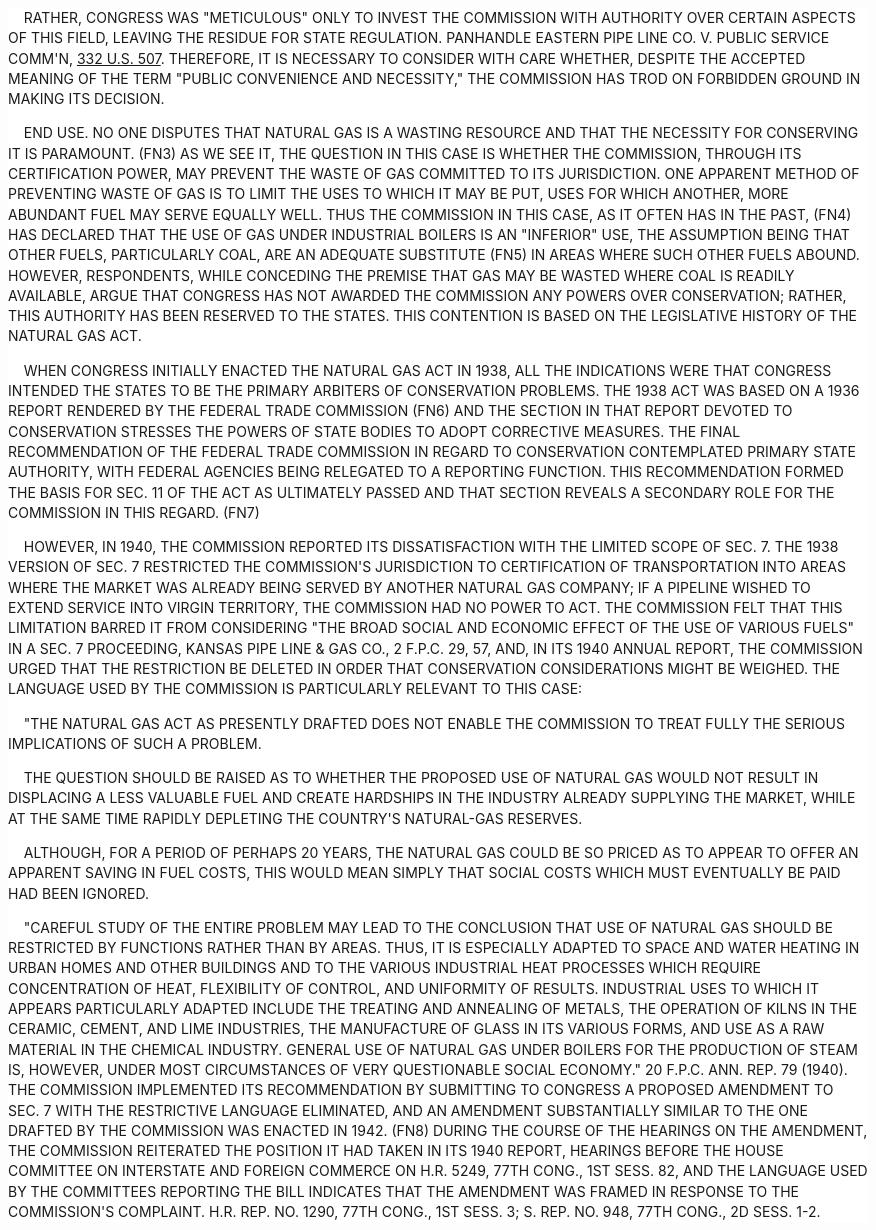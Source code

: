     RATHER, CONGRESS WAS "METICULOUS" ONLY TO INVEST THE COMMISSION WITH AUTHORITY OVER CERTAIN ASPECTS OF THIS FIELD, LEAVING THE RESIDUE FOR STATE REGULATION.  PANHANDLE EASTERN PIPE LINE CO. V. PUBLIC SERVICE COMM'N, [332 U.S. 507][/us/courts/scotus/usReporter/332/507].  THEREFORE, IT IS NECESSARY TO CONSIDER WITH CARE WHETHER, DESPITE THE ACCEPTED MEANING OF THE TERM "PUBLIC CONVENIENCE AND NECESSITY," THE COMMISSION HAS TROD ON FORBIDDEN GROUND IN MAKING ITS DECISION.

    END USE.  NO ONE DISPUTES THAT NATURAL GAS IS A WASTING RESOURCE AND THAT THE NECESSITY FOR CONSERVING IT IS PARAMOUNT.  (FN3)  AS WE SEE IT, THE QUESTION IN THIS CASE IS WHETHER THE COMMISSION, THROUGH ITS CERTIFICATION POWER, MAY PREVENT THE WASTE OF GAS COMMITTED TO ITS JURISDICTION.  ONE APPARENT METHOD OF PREVENTING WASTE OF GAS IS TO LIMIT THE USES TO WHICH IT MAY BE PUT, USES FOR WHICH ANOTHER, MORE ABUNDANT FUEL MAY SERVE EQUALLY WELL.  THUS THE COMMISSION IN THIS CASE, AS IT OFTEN HAS IN THE PAST, (FN4) HAS DECLARED THAT THE USE OF GAS UNDER INDUSTRIAL BOILERS IS AN "INFERIOR" USE, THE ASSUMPTION BEING THAT OTHER FUELS, PARTICULARLY COAL, ARE AN ADEQUATE SUBSTITUTE (FN5) IN AREAS WHERE SUCH OTHER FUELS ABOUND.  HOWEVER, RESPONDENTS, WHILE CONCEDING THE PREMISE THAT GAS MAY BE WASTED WHERE COAL IS READILY AVAILABLE, ARGUE THAT CONGRESS HAS NOT AWARDED THE COMMISSION ANY POWERS OVER CONSERVATION; RATHER, THIS AUTHORITY HAS BEEN RESERVED TO THE STATES.  THIS CONTENTION IS BASED ON THE LEGISLATIVE HISTORY OF THE NATURAL GAS ACT.

    WHEN CONGRESS INITIALLY ENACTED THE NATURAL GAS ACT IN 1938, ALL THE INDICATIONS WERE THAT CONGRESS INTENDED THE STATES TO BE THE PRIMARY ARBITERS OF CONSERVATION PROBLEMS.  THE 1938 ACT WAS BASED ON A 1936 REPORT RENDERED BY THE FEDERAL TRADE COMMISSION (FN6) AND THE SECTION IN THAT REPORT DEVOTED TO CONSERVATION STRESSES THE POWERS OF STATE BODIES TO ADOPT CORRECTIVE MEASURES.  THE FINAL RECOMMENDATION OF THE FEDERAL TRADE COMMISSION IN REGARD TO CONSERVATION CONTEMPLATED PRIMARY STATE AUTHORITY, WITH FEDERAL AGENCIES BEING RELEGATED TO A REPORTING FUNCTION.  THIS RECOMMENDATION FORMED THE BASIS FOR SEC. 11 OF THE ACT AS ULTIMATELY PASSED AND THAT SECTION REVEALS A SECONDARY ROLE FOR THE COMMISSION IN THIS REGARD.  (FN7)

    HOWEVER, IN 1940, THE COMMISSION REPORTED ITS DISSATISFACTION WITH THE LIMITED SCOPE OF SEC. 7.  THE 1938 VERSION OF SEC. 7 RESTRICTED THE COMMISSION'S JURISDICTION TO CERTIFICATION OF TRANSPORTATION INTO AREAS WHERE THE MARKET WAS ALREADY BEING SERVED BY ANOTHER NATURAL GAS COMPANY; IF A PIPELINE WISHED TO EXTEND SERVICE INTO VIRGIN TERRITORY, THE COMMISSION HAD NO POWER TO ACT.  THE COMMISSION FELT THAT THIS LIMITATION BARRED IT FROM CONSIDERING "THE BROAD SOCIAL AND ECONOMIC EFFECT OF THE USE OF VARIOUS FUELS" IN A SEC. 7 PROCEEDING, KANSAS PIPE LINE & GAS CO., 2 F.P.C. 29, 57, AND, IN ITS 1940 ANNUAL REPORT, THE COMMISSION URGED THAT THE RESTRICTION BE DELETED IN ORDER THAT CONSERVATION CONSIDERATIONS MIGHT BE WEIGHED.  THE LANGUAGE USED BY THE COMMISSION IS PARTICULARLY RELEVANT TO THIS CASE:

    "THE NATURAL GAS ACT AS PRESENTLY DRAFTED DOES NOT ENABLE THE COMMISSION TO TREAT FULLY THE SERIOUS IMPLICATIONS OF SUCH A PROBLEM.

    THE QUESTION SHOULD BE RAISED AS TO WHETHER THE PROPOSED USE OF NATURAL GAS WOULD NOT RESULT IN DISPLACING A LESS VALUABLE FUEL AND CREATE HARDSHIPS IN THE INDUSTRY ALREADY SUPPLYING THE MARKET, WHILE AT THE SAME TIME RAPIDLY DEPLETING THE COUNTRY'S NATURAL-GAS RESERVES.

    ALTHOUGH, FOR A PERIOD OF PERHAPS 20 YEARS, THE NATURAL GAS COULD BE SO PRICED AS TO APPEAR TO OFFER AN APPARENT SAVING IN FUEL COSTS, THIS WOULD MEAN SIMPLY THAT SOCIAL COSTS WHICH MUST EVENTUALLY BE PAID HAD BEEN IGNORED.

    "CAREFUL STUDY OF THE ENTIRE PROBLEM MAY LEAD TO THE CONCLUSION THAT USE OF NATURAL GAS SHOULD BE RESTRICTED BY FUNCTIONS RATHER THAN BY AREAS.  THUS, IT IS ESPECIALLY ADAPTED TO SPACE AND WATER HEATING IN URBAN HOMES AND OTHER BUILDINGS AND TO THE VARIOUS INDUSTRIAL HEAT PROCESSES WHICH REQUIRE CONCENTRATION OF HEAT, FLEXIBILITY OF CONTROL, AND UNIFORMITY OF RESULTS.  INDUSTRIAL USES TO WHICH IT APPEARS PARTICULARLY ADAPTED INCLUDE THE TREATING AND ANNEALING OF METALS, THE OPERATION OF KILNS IN THE CERAMIC, CEMENT, AND LIME INDUSTRIES, THE MANUFACTURE OF GLASS IN ITS VARIOUS FORMS, AND USE AS A RAW MATERIAL IN THE CHEMICAL INDUSTRY.  GENERAL USE OF NATURAL GAS UNDER BOILERS FOR THE PRODUCTION OF STEAM IS, HOWEVER, UNDER MOST CIRCUMSTANCES OF VERY QUESTIONABLE SOCIAL ECONOMY."  20 F.P.C. ANN. REP. 79 (1940).    THE COMMISSION IMPLEMENTED ITS RECOMMENDATION BY SUBMITTING TO CONGRESS A PROPOSED AMENDMENT TO SEC. 7 WITH THE RESTRICTIVE LANGUAGE ELIMINATED, AND AN AMENDMENT SUBSTANTIALLY SIMILAR TO THE ONE DRAFTED BY THE COMMISSION WAS ENACTED IN 1942.  (FN8) DURING THE COURSE OF THE HEARINGS ON THE AMENDMENT, THE COMMISSION REITERATED THE POSITION IT HAD TAKEN IN ITS 1940 REPORT, HEARINGS BEFORE THE HOUSE COMMITTEE ON INTERSTATE AND FOREIGN COMMERCE ON H.R. 5249, 77TH CONG., 1ST SESS. 82, AND THE LANGUAGE USED BY THE COMMITTEES REPORTING THE BILL INDICATES THAT THE AMENDMENT WAS FRAMED IN RESPONSE TO THE COMMISSION'S COMPLAINT.  H.R. REP. NO. 1290, 77TH CONG., 1ST SESS. 3; S. REP. NO. 948, 77TH CONG., 2D SESS. 1-2.


[/us/courts/scotus/usReporter/365/1]: https://publicdocs.github.io/go/links?ns=uslm-x&ref=%2Fus%2Fcourts%2Fscotus%2FusReporter%2F365%2F1
[/us/stat/52/821]: https://publicdocs.github.io/go/links?ns=uslm&ref=%2Fus%2Fstat%2F52%2F821
[/us/usc/t15/s717]: https://publicdocs.github.io/go/links?ns=uslm&ref=%2Fus%2Fusc%2Ft15%2Fs717
[/us/usc/t15/s717]: https://publicdocs.github.io/go/links?ns=uslm&ref=%2Fus%2Fusc%2Ft15%2Fs717
[/us/courts/scotus/usReporter/326/236]: https://publicdocs.github.io/go/links?ns=uslm-x&ref=%2Fus%2Fcourts%2Fscotus%2FusReporter%2F326%2F236
[/us/courts/scotus/usReporter/326/60]: https://publicdocs.github.io/go/links?ns=uslm-x&ref=%2Fus%2Fcourts%2Fscotus%2FusReporter%2F326%2F60
[/us/courts/scotus/usReporter/315/373]: https://publicdocs.github.io/go/links?ns=uslm-x&ref=%2Fus%2Fcourts%2Fscotus%2FusReporter%2F315%2F373
[/us/courts/scotus/usReporter/360/378]: https://publicdocs.github.io/go/links?ns=uslm-x&ref=%2Fus%2Fcourts%2Fscotus%2FusReporter%2F360%2F378
[/us/courts/scotus/usReporter/332/507]: https://publicdocs.github.io/go/links?ns=uslm-x&ref=%2Fus%2Fcourts%2Fscotus%2FusReporter%2F332%2F507
[/us/courts/scotus/usReporter/320/591]: https://publicdocs.github.io/go/links?ns=uslm-x&ref=%2Fus%2Fcourts%2Fscotus%2FusReporter%2F320%2F591
[/us/courts/scotus/usReporter/338/464]: https://publicdocs.github.io/go/links?ns=uslm-x&ref=%2Fus%2Fcourts%2Fscotus%2FusReporter%2F338%2F464
[/us/courts/scotus/usReporter/364/137]: https://publicdocs.github.io/go/links?ns=uslm-x&ref=%2Fus%2Fcourts%2Fscotus%2FusReporter%2F364%2F137
[/us/courts/scotus/usReporter/332/507]: https://publicdocs.github.io/go/links?ns=uslm-x&ref=%2Fus%2Fcourts%2Fscotus%2FusReporter%2F332%2F507
[/us/courts/scotus/usReporter/317/456]: https://publicdocs.github.io/go/links?ns=uslm-x&ref=%2Fus%2Fcourts%2Fscotus%2FusReporter%2F317%2F456
[/us/courts/scotus/usReporter/353/1]: https://publicdocs.github.io/go/links?ns=uslm-x&ref=%2Fus%2Fcourts%2Fscotus%2FusReporter%2F353%2F1
[/us/courts/scotus/usReporter/347/157]: https://publicdocs.github.io/go/links?ns=uslm-x&ref=%2Fus%2Fcourts%2Fscotus%2FusReporter%2F347%2F157
[/us/courts/scotus/usReporter/262/553]: https://publicdocs.github.io/go/links?ns=uslm-x&ref=%2Fus%2Fcourts%2Fscotus%2FusReporter%2F262%2F553
[/us/courts/scotus/usReporter/221/229]: https://publicdocs.github.io/go/links?ns=uslm-x&ref=%2Fus%2Fcourts%2Fscotus%2FusReporter%2F221%2F229
[/us/courts/scotus/usReporter/341/329]: https://publicdocs.github.io/go/links?ns=uslm-x&ref=%2Fus%2Fcourts%2Fscotus%2FusReporter%2F341%2F329
[/us/courts/scotus/usReporter/324/581]: https://publicdocs.github.io/go/links?ns=uslm-x&ref=%2Fus%2Fcourts%2Fscotus%2FusReporter%2F324%2F581
[/us/courts/scotus/usReporter/324/635]: https://publicdocs.github.io/go/links?ns=uslm-x&ref=%2Fus%2Fcourts%2Fscotus%2FusReporter%2F324%2F635
[/us/courts/scotus/usReporter/332/507]: https://publicdocs.github.io/go/links?ns=uslm-x&ref=%2Fus%2Fcourts%2Fscotus%2FusReporter%2F332%2F507
[/us/courts/scotus/usReporter/332/507]: https://publicdocs.github.io/go/links?ns=uslm-x&ref=%2Fus%2Fcourts%2Fscotus%2FusReporter%2F332%2F507
[/us/courts/scotus/usReporter/332/507]: https://publicdocs.github.io/go/links?ns=uslm-x&ref=%2Fus%2Fcourts%2Fscotus%2FusReporter%2F332%2F507
[/us/usc/t15/s717]: https://publicdocs.github.io/go/links?ns=uslm&ref=%2Fus%2Fusc%2Ft15%2Fs717
[/us/usc/t15/s717]: https://publicdocs.github.io/go/links?ns=uslm&ref=%2Fus%2Fusc%2Ft15%2Fs717
[/us/stat/52/825]: https://publicdocs.github.io/go/links?ns=uslm&ref=%2Fus%2Fstat%2F52%2F825
[/us/usc/t15/s717]: https://publicdocs.github.io/go/links?ns=uslm&ref=%2Fus%2Fusc%2Ft15%2Fs717
[/us/courts/scotus/usReporter/326/236]: https://publicdocs.github.io/go/links?ns=uslm-x&ref=%2Fus%2Fcourts%2Fscotus%2FusReporter%2F326%2F236
[/us/courts/scotus/usReporter/360/378]: https://publicdocs.github.io/go/links?ns=uslm-x&ref=%2Fus%2Fcourts%2Fscotus%2FusReporter%2F360%2F378
[/us/usc/t15/s717]: https://publicdocs.github.io/go/links?ns=uslm&ref=%2Fus%2Fusc%2Ft15%2Fs717
[/us/usc/t15/s717]: https://publicdocs.github.io/go/links?ns=uslm&ref=%2Fus%2Fusc%2Ft15%2Fs717
[/us/usc/t15/s717]: https://publicdocs.github.io/go/links?ns=uslm&ref=%2Fus%2Fusc%2Ft15%2Fs717